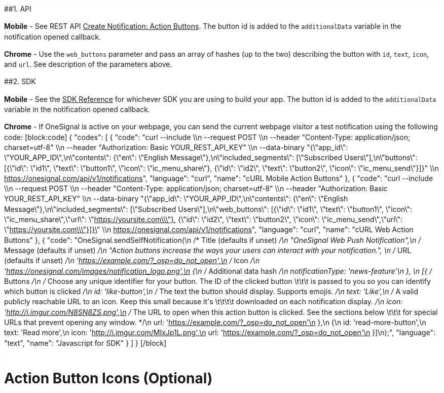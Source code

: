 ##1. API

**Mobile** - See REST API [Create Notification: Action Buttons](https://documentation.onesignal.com/reference/create-notification#action-buttons). The button id is added to the `additionalData` variable in the notification opened callback. 

**Chrome** -  Use the `web_buttons` parameter and pass an array of hashes (up to the two) describing the button with `id`, `text`, `icon`, and `url`. See description of the parameters above.

##2. SDK

**Mobile** - See the [SDK Reference](doc:sdk-reference#postnotification-method) for whichever SDK you are using to build your app. The button id is added to the `additionalData` variable in the notification opened callback. 

**Chrome** - If OneSignal is active on your webpage, you can send the current webpage visitor a test notification using the following code:
[block:code]
{
  "codes": [
    {
      "code": "curl --include \\\n     --request POST \\\n     --header \"Content-Type: application/json; charset=utf-8\" \\\n     --header \"Authorization: Basic YOUR_REST_API_KEY\" \\\n     --data-binary \"{\\\"app_id\\\": \\\"YOUR_APP_ID\\\",\n\\\"contents\\\": {\\\"en\\\": \\\"English Message\\\"},\n\\\"included_segments\\\": [\\\"Subscribed Users\\\"],\n\\\"buttons\\\": [{\\\"id\\\": \\\"id1\\\", \\\"text\\\": \\\"button1\\\", \\\"icon\\\": \\\"ic_menu_share\\\"}, {\\\"id\\\": \\\"id2\\\", \\\"text\\\": \\\"button2\\\", \\\"icon\\\": \\\"ic_menu_send\\\"}]}\" \\\n     https://onesignal.com/api/v1/notifications",
      "language": "curl",
      "name": "cURL Mobile Action Buttons"
    },
    {
      "code": "curl --include \\\n     --request POST \\\n     --header \"Content-Type: application/json; charset=utf-8\" \\\n     --header \"Authorization: Basic YOUR_REST_API_KEY\" \\\n     --data-binary \"{\\\"app_id\\\": \\\"YOUR_APP_ID\\\",\n\\\"contents\\\": {\\\"en\\\": \\\"English Message\\\"},\n\\\"included_segments\\\": [\\\"Subscribed Users\\\"],\n\\\"web_buttons\\\": [{\\\"id\\\": \\\"id1\\\", \\\"text\\\": \\\"button1\\\", \\\"icon\\\": \\\"ic_menu_share\\\",\\\"url\\\": \\\"https://yoursite.com\\\"}, {\\\"id\\\": \\\"id2\\\", \\\"text\\\": \\\"button2\\\", \\\"icon\\\": \\\"ic_menu_send\\\",\\\"url\\\": \\\"https://yoursite.com\\\"}]}\" \\\n     https://onesignal.com/api/v1/notifications",
      "language": "curl",
      "name": "cURL Web Action Buttons"
    },
    {
      "code": "OneSignal.sendSelfNotification(\n  /* Title (defaults if unset) */\n  \"OneSignal Web Push Notification\",\n  /* Message (defaults if unset) */\n  \"Action buttons increase the ways your users can interact with your notification.\", \n   /* URL (defaults if unset) */\n  'https://example.com/?_osp=do_not_open',\n  /* Icon */\n  'https://onesignal.com/images/notification_logo.png',\n  {\n    /* Additional data hash */\n    notificationType: 'news-feature'\n  }, \n  [{ /* Buttons */\n    /* Choose any unique identifier for your button. The ID of the clicked button \t\t\t is passed to you so you can identify which button is clicked */\n    id: 'like-button',\n    /* The text the button should display. Supports emojis. */\n    text: 'Like',\n    /* A valid publicly reachable URL to an icon. Keep this small because it's \t\t\t\t downloaded on each notification display. */\n    icon: 'http://i.imgur.com/N8SN8ZS.png',\n    /* The URL to open when this action button is clicked. See the sections below \t\t\t for special URLs that prevent opening any window. */\n    url: 'https://example.com/?_osp=do_not_open'\n  },\n  {\n    id: 'read-more-button',\n    text: 'Read more',\n    icon: 'http://i.imgur.com/MIxJp1L.png',\n    url: 'https://example.com/?_osp=do_not_open'\n  }]\n);",
      "language": "text",
      "name": "Javascript for SDK"
    }
  ]
}
[/block]
# Action Button Icons (Optional)
